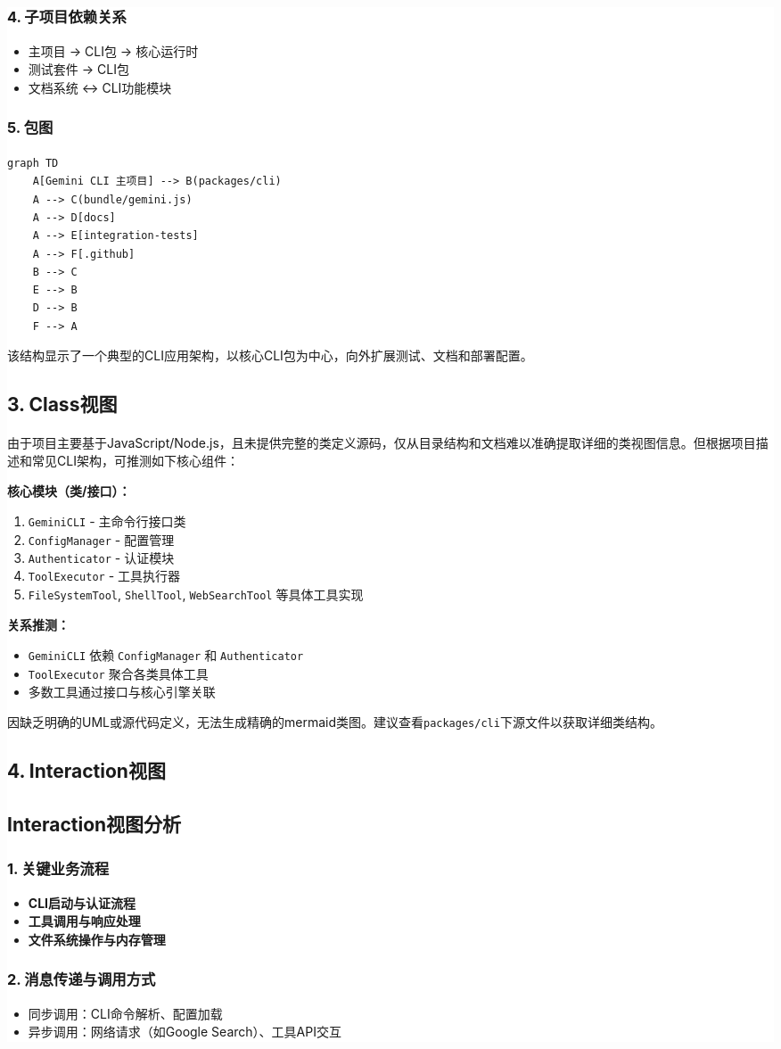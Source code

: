 ### 4. 子项目依赖关系

- 主项目 → CLI包 → 核心运行时
- 测试套件 → CLI包
- 文档系统 ↔ CLI功能模块

### 5. 包图

```mermaid
graph TD
    A[Gemini CLI 主项目] --> B(packages/cli)
    A --> C(bundle/gemini.js)
    A --> D[docs]
    A --> E[integration-tests]
    A --> F[.github]
    B --> C
    E --> B
    D --> B
    F --> A
```

该结构显示了一个典型的CLI应用架构，以核心CLI包为中心，向外扩展测试、文档和部署配置。


## 3. Class视图

由于项目主要基于JavaScript/Node.js，且未提供完整的类定义源码，仅从目录结构和文档难以准确提取详细的类视图信息。但根据项目描述和常见CLI架构，可推测如下核心组件：

**核心模块（类/接口）：**
1. `GeminiCLI` - 主命令行接口类
2. `ConfigManager` - 配置管理
3. `Authenticator` - 认证模块
4. `ToolExecutor` - 工具执行器
5. `FileSystemTool`, `ShellTool`, `WebSearchTool` 等具体工具实现

**关系推测：**
- `GeminiCLI` 依赖 `ConfigManager` 和 `Authenticator`
- `ToolExecutor` 聚合各类具体工具
- 多数工具通过接口与核心引擎关联

因缺乏明确的UML或源代码定义，无法生成精确的mermaid类图。建议查看`packages/cli`下源文件以获取详细类结构。

## 4. Interaction视图

## Interaction视图分析

### 1. 关键业务流程
- **CLI启动与认证流程**
- **工具调用与响应处理**
- **文件系统操作与内存管理**

### 2. 消息传递与调用方式
- 同步调用：CLI命令解析、配置加载
- 异步调用：网络请求（如Google Search）、工具API交互
